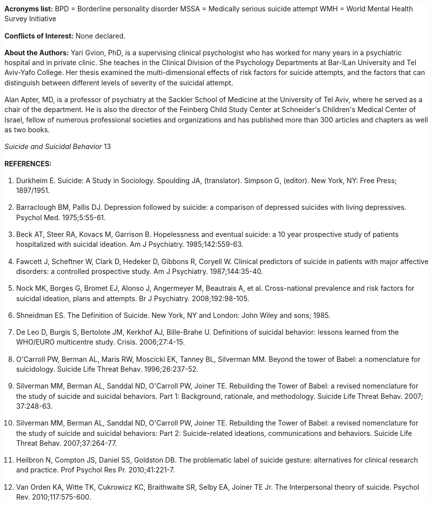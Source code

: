 **Acronyms list:** BPD = Borderline personality disorder MSSA = Medically serious suicide attempt WMH = World Mental Health Survey Initiative 

**Conflicts of Interest:** None declared. 

**About the Authors:** Yari Gvion, PhD, is a supervising clinical psychologist who has worked for many years in a psychiatric hospital and in private clinic. She teaches in the Clinical Division of the Psychology Departments at Bar-ILan University and Tel Aviv-Yafo College. Her thesis examined the multi-dimensional effects of risk factors for suicide attempts, and the factors that can distinguish between different levels of severity of the suicidal attempt. 

Alan Apter, MD, is a professor of psychiatry at the Sackler School of Medicine at the University of Tel Aviv, where he served as a chair of the department. He is also the director of the Feinberg Child Study Center at Schneider's Children's Medical Center of Israel, fellow of numerous professional societies and organizations and has published more than 300 articles and chapters as well as two books. 


_Suicide and Suicidal Behavior_ 13 

**REFERENCES:** 

1. Durkheim E. Suicide: A Study in Sociology. Spoulding JA, (translator).     Simpson G, (editor). New York, NY: Free Press; 1897/1951. 

2. Barraclough BM, Pallis DJ. Depression followed by suicide: a comparison of     depressed suicides with living depressives. Psychol Med. 1975;5:55-61. 

3. Beck AT, Steer RA, Kovacs M, Garrison B. Hopelessness and eventual suicide:     a 10 year prospective study of patients hospitalized with suicidal ideation.     Am J Psychiatry. 1985;142:559-63. 

4. Fawcett J, Scheftner W, Clark D, Hedeker D, Gibbons R, Coryell W. Clinical     predictors of suicide in patients with major affective disorders: a controlled     prospective study. Am J Psychiatry. 1987;144:35-40. 

5. Nock MK, Borges G, Bromet EJ, Alonso J, Angermeyer M, Beautrais A, et al.     Cross-national prevalence and risk factors for suicidal ideation, plans and     attempts. Br J Psychiatry. 2008;192:98-105. 

6. Shneidman ES. The Definition of Suicide. New York, NY and London: John     Wiley and sons; 1985. 

7. De Leo D, Burgis S, Bertolote JM, Kerkhof AJ, Bille-Brahe U. Definitions of     suicidal behavior: lessons learned from the WHO/EURO multicentre study.     Crisis. 2006;27:4-15. 

8. O'Carroll PW, Berman AL, Maris RW, Moscicki EK, Tanney BL, Silverman     MM. Beyond the tower of Babel: a nomenclature for suicidology. Suicide     Life Threat Behav. 1996;26:237-52. 

9. Silverman MM, Berman AL, Sanddal ND, O'Carroll PW, Joiner TE. Rebuilding     the Tower of Babel: a revised nomenclature for the study of suicide and     suicidal behaviors. Part 1: Background, rationale, and methodology. Suicide     Life Threat Behav. 2007; 37:248-63. 

10. Silverman MM, Berman AL, Sanddal ND, O'Carroll PW, Joiner TE. Rebuilding     the Tower of Babel: a revised nomenclature for the study of suicide and     suicidal behaviors: Part 2: Suicide-related ideations, communications and     behaviors. Suicide Life Threat Behav. 2007;37:264-77. 

11. Heilbron N, Compton JS, Daniel SS, Goldston DB. The problematic label     of suicide gesture: alternatives for clinical research and practice. Prof Psychol     Res Pr. 2010;41:221-7. 

12. Van Orden KA, Witte TK, Cukrowicz KC, Braithwaite SR, Selby EA, Joiner     TE Jr. The Interpersonal theory of suicide. Psychol Rev. 2010;117:575-600. 
